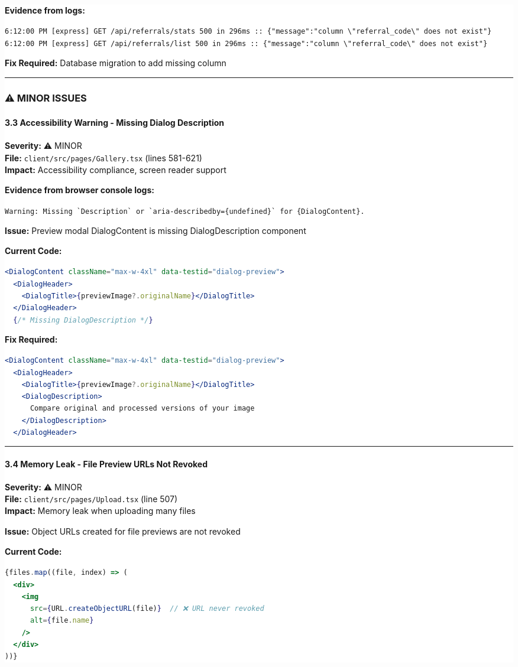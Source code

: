 **Evidence from logs:**
```
6:12:00 PM [express] GET /api/referrals/stats 500 in 296ms :: {"message":"column \"referral_code\" does not exist"}
6:12:00 PM [express] GET /api/referrals/list 500 in 296ms :: {"message":"column \"referral_code\" does not exist"}
```

**Fix Required:** Database migration to add missing column

---

### ⚠️ MINOR ISSUES

#### 3.3 Accessibility Warning - Missing Dialog Description
**Severity:** ⚠️ MINOR  
**File:** `client/src/pages/Gallery.tsx` (lines 581-621)  
**Impact:** Accessibility compliance, screen reader support

**Evidence from browser console logs:**
```
Warning: Missing `Description` or `aria-describedby={undefined}` for {DialogContent}.
```

**Issue:** Preview modal DialogContent is missing DialogDescription component

**Current Code:**
```jsx
<DialogContent className="max-w-4xl" data-testid="dialog-preview">
  <DialogHeader>
    <DialogTitle>{previewImage?.originalName}</DialogTitle>
  </DialogHeader>
  {/* Missing DialogDescription */}
```

**Fix Required:**
```jsx
<DialogContent className="max-w-4xl" data-testid="dialog-preview">
  <DialogHeader>
    <DialogTitle>{previewImage?.originalName}</DialogTitle>
    <DialogDescription>
      Compare original and processed versions of your image
    </DialogDescription>
  </DialogHeader>
```

---

#### 3.4 Memory Leak - File Preview URLs Not Revoked
**Severity:** ⚠️ MINOR  
**File:** `client/src/pages/Upload.tsx` (line 507)  
**Impact:** Memory leak when uploading many files

**Issue:** Object URLs created for file previews are not revoked

**Current Code:**
```jsx
{files.map((file, index) => (
  <div>
    <img
      src={URL.createObjectURL(file)}  // ❌ URL never revoked
      alt={file.name}
    />
  </div>
))}
```

